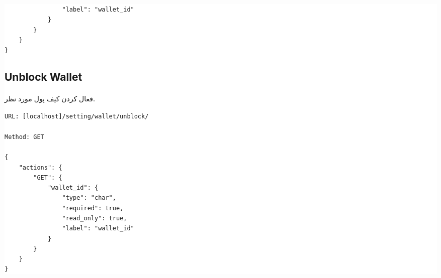 ```
                "label": "wallet_id"
            }
        }
    }
}
```

## Unblock Wallet
فعال کردن کیف پول مورد نظر.
```
URL: [localhost]/setting/wallet/unblock/

Method: GET

{
    "actions": {
        "GET": {
            "wallet_id": {
                "type": "char",
                "required": true,
                "read_only": true,
                "label": "wallet_id"
            }
        }
    }
}
```